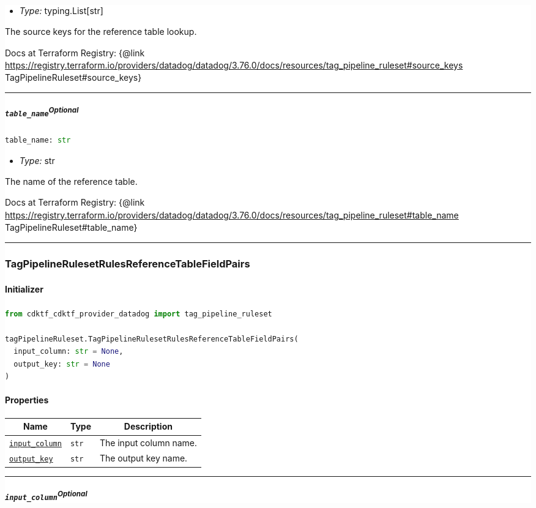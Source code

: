- *Type:* typing.List[str]

The source keys for the reference table lookup.

Docs at Terraform Registry: {@link https://registry.terraform.io/providers/datadog/datadog/3.76.0/docs/resources/tag_pipeline_ruleset#source_keys TagPipelineRuleset#source_keys}

---

##### `table_name`<sup>Optional</sup> <a name="table_name" id="@cdktf/provider-datadog.tagPipelineRuleset.TagPipelineRulesetRulesReferenceTable.property.tableName"></a>

```python
table_name: str
```

- *Type:* str

The name of the reference table.

Docs at Terraform Registry: {@link https://registry.terraform.io/providers/datadog/datadog/3.76.0/docs/resources/tag_pipeline_ruleset#table_name TagPipelineRuleset#table_name}

---

### TagPipelineRulesetRulesReferenceTableFieldPairs <a name="TagPipelineRulesetRulesReferenceTableFieldPairs" id="@cdktf/provider-datadog.tagPipelineRuleset.TagPipelineRulesetRulesReferenceTableFieldPairs"></a>

#### Initializer <a name="Initializer" id="@cdktf/provider-datadog.tagPipelineRuleset.TagPipelineRulesetRulesReferenceTableFieldPairs.Initializer"></a>

```python
from cdktf_cdktf_provider_datadog import tag_pipeline_ruleset

tagPipelineRuleset.TagPipelineRulesetRulesReferenceTableFieldPairs(
  input_column: str = None,
  output_key: str = None
)
```

#### Properties <a name="Properties" id="Properties"></a>

| **Name** | **Type** | **Description** |
| --- | --- | --- |
| <code><a href="#@cdktf/provider-datadog.tagPipelineRuleset.TagPipelineRulesetRulesReferenceTableFieldPairs.property.inputColumn">input_column</a></code> | <code>str</code> | The input column name. |
| <code><a href="#@cdktf/provider-datadog.tagPipelineRuleset.TagPipelineRulesetRulesReferenceTableFieldPairs.property.outputKey">output_key</a></code> | <code>str</code> | The output key name. |

---

##### `input_column`<sup>Optional</sup> <a name="input_column" id="@cdktf/provider-datadog.tagPipelineRuleset.TagPipelineRulesetRulesReferenceTableFieldPairs.property.inputColumn"></a>
